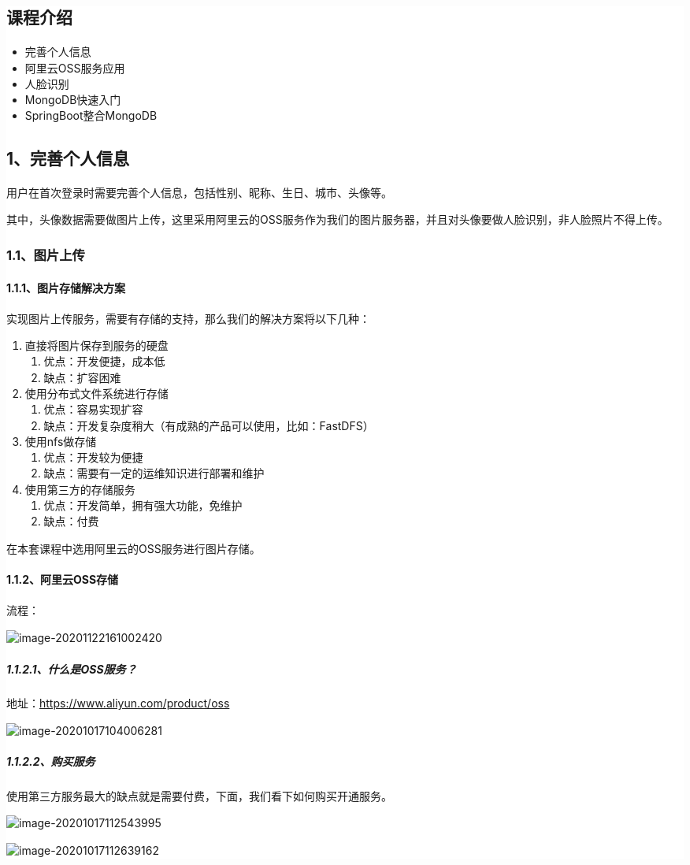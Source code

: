 ## 课程介绍

- 完善个人信息
- 阿里云OSS服务应用
- 人脸识别
- MongoDB快速入门
- SpringBoot整合MongoDB

## 1、完善个人信息

用户在首次登录时需要完善个人信息，包括性别、昵称、生日、城市、头像等。

其中，头像数据需要做图片上传，这里采用阿里云的OSS服务作为我们的图片服务器，并且对头像要做人脸识别，非人脸照片不得上传。

### 1.1、图片上传

#### 1.1.1、图片存储解决方案

实现图片上传服务，需要有存储的支持，那么我们的解决方案将以下几种：

1. 直接将图片保存到服务的硬盘
   1. 优点：开发便捷，成本低
   2. 缺点：扩容困难
2. 使用分布式文件系统进行存储
   1. 优点：容易实现扩容
   2. 缺点：开发复杂度稍大（有成熟的产品可以使用，比如：FastDFS）
3. 使用nfs做存储
   1. 优点：开发较为便捷
   2. 缺点：需要有一定的运维知识进行部署和维护
4. 使用第三方的存储服务
   1. 优点：开发简单，拥有强大功能，免维护
   2. 缺点：付费

在本套课程中选用阿里云的OSS服务进行图片存储。

#### 1.1.2、阿里云OSS存储

流程：

 ![image-20201122161002420](assets/image-20201122161002420.png)

##### 1.1.2.1、什么是OSS服务？

地址：https://www.aliyun.com/product/oss

![image-20201017104006281](assets/image-20201017104006281.png)

##### 1.1.2.2、购买服务

使用第三方服务最大的缺点就是需要付费，下面，我们看下如何购买开通服务。 

![image-20201017112543995](assets/image-20201017112543995.png)

![image-20201017112639162](assets/image-20201017112639162.png)
